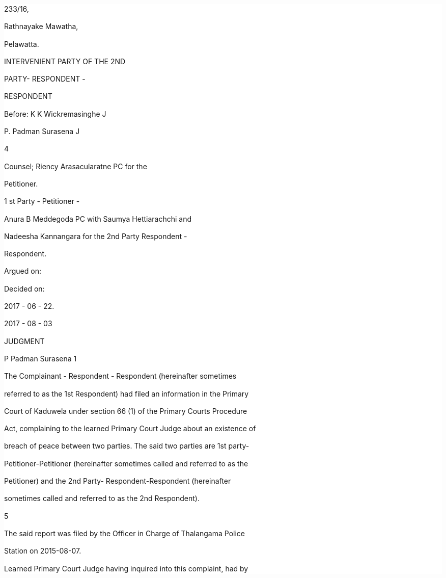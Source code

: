 233/16,

Rathnayake Mawatha,

Pelawatta.

INTERVENIENT PARTY OF THE 2ND

PARTY- RESPONDENT -

RESPONDENT

Before: K K Wickremasinghe J

P. Padman Surasena J

4

Counsel; Riency Arasacularatne PC for the

Petitioner.

1 st Party - Petitioner -

Anura B Meddegoda PC with Saumya Hettiarachchi and

Nadeesha Kannangara for the 2nd Party Respondent -

Respondent.

Argued on:

Decided on:

2017 - 06 - 22.

2017 - 08 - 03

JUDGMENT

P Padman Surasena 1

The Complainant - Respondent - Respondent (hereinafter sometimes

referred to as the 1st Respondent) had filed an information in the Primary

Court of Kaduwela under section 66 (1) of the Primary Courts Procedure

Act, complaining to the learned Primary Court Judge about an existence of

breach of peace between two parties. The said two parties are 1st party-

Petitioner-Petitioner (hereinafter sometimes called and referred to as the

Petitioner) and the 2nd Party- Respondent-Respondent (hereinafter

sometimes called and referred to as the 2nd Respondent).

5

The said report was filed by the Officer in Charge of Thalangama Police

Station on 2015-08-07.

Learned Primary Court Judge having inquired into this complaint, had by
